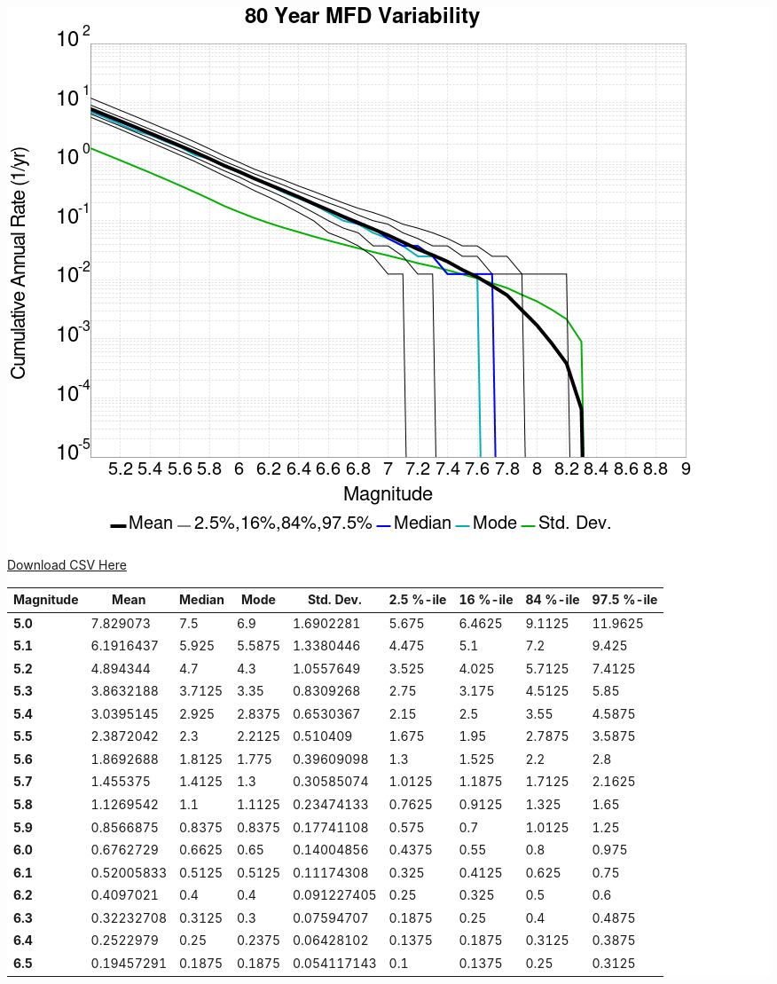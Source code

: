 ![Fixed Time Plot](plots/long_term_var_80yr.png)

[Download CSV Here](plots/long_term_var_80yr.csv)

| **Magnitude** | Mean | Median | Mode | Std. Dev. | 2.5 %-ile | 16 %-ile | 84 %-ile | 97.5 %-ile |
|-----|-----|-----|-----|-----|-----|-----|-----|-----|
| **5.0** | 7.829073 | 7.5 | 6.9 | 1.6902281 | 5.675 | 6.4625 | 9.1125 | 11.9625 |
| **5.1** | 6.1916437 | 5.925 | 5.5875 | 1.3380446 | 4.475 | 5.1 | 7.2 | 9.425 |
| **5.2** | 4.894344 | 4.7 | 4.3 | 1.0557649 | 3.525 | 4.025 | 5.7125 | 7.4125 |
| **5.3** | 3.8632188 | 3.7125 | 3.35 | 0.8309268 | 2.75 | 3.175 | 4.5125 | 5.85 |
| **5.4** | 3.0395145 | 2.925 | 2.8375 | 0.6530367 | 2.15 | 2.5 | 3.55 | 4.5875 |
| **5.5** | 2.3872042 | 2.3 | 2.2125 | 0.510409 | 1.675 | 1.95 | 2.7875 | 3.5875 |
| **5.6** | 1.8692688 | 1.8125 | 1.775 | 0.39609098 | 1.3 | 1.525 | 2.2 | 2.8 |
| **5.7** | 1.455375 | 1.4125 | 1.3 | 0.30585074 | 1.0125 | 1.1875 | 1.7125 | 2.1625 |
| **5.8** | 1.1269542 | 1.1 | 1.1125 | 0.23474133 | 0.7625 | 0.9125 | 1.325 | 1.65 |
| **5.9** | 0.8566875 | 0.8375 | 0.8375 | 0.17741108 | 0.575 | 0.7 | 1.0125 | 1.25 |
| **6.0** | 0.6762729 | 0.6625 | 0.65 | 0.14004856 | 0.4375 | 0.55 | 0.8 | 0.975 |
| **6.1** | 0.52005833 | 0.5125 | 0.5125 | 0.11174308 | 0.325 | 0.4125 | 0.625 | 0.75 |
| **6.2** | 0.4097021 | 0.4 | 0.4 | 0.091227405 | 0.25 | 0.325 | 0.5 | 0.6 |
| **6.3** | 0.32232708 | 0.3125 | 0.3 | 0.07594707 | 0.1875 | 0.25 | 0.4 | 0.4875 |
| **6.4** | 0.2522979 | 0.25 | 0.2375 | 0.06428102 | 0.1375 | 0.1875 | 0.3125 | 0.3875 |
| **6.5** | 0.19457291 | 0.1875 | 0.1875 | 0.054117143 | 0.1 | 0.1375 | 0.25 | 0.3125 |